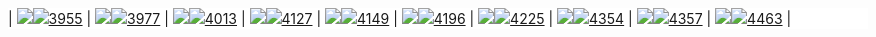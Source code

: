| [<img src="https://static.solved.ac/tier_small/16.svg" height="20"/>]()[<img src="https://cdn.jsdelivr.net/gh/devicons/devicon/icons/cplusplus/cplusplus-original.svg" height="20"/>](https://www.acmicpc.net/status?from_mine=1&problem_id=3955&user_id=sungheeboy&language_id=-1&result_id=4&from_mine=1)[3955](https://www.acmicpc.net/problem/3955) | [<img src="https://static.solved.ac/tier_small/17.svg" height="20"/>]()[<img src="https://cdn.jsdelivr.net/gh/devicons/devicon/icons/cplusplus/cplusplus-original.svg" height="20"/>](https://www.acmicpc.net/status?from_mine=1&problem_id=3977&user_id=sungheeboy&language_id=-1&result_id=4&from_mine=1)[3977](https://www.acmicpc.net/problem/3977) | [<img src="https://static.solved.ac/tier_small/19.svg" height="20"/>]()[<img src="https://cdn.jsdelivr.net/gh/devicons/devicon/icons/cplusplus/cplusplus-original.svg" height="20"/>](https://www.acmicpc.net/status?from_mine=1&problem_id=4013&user_id=sungheeboy&language_id=-1&result_id=4&from_mine=1)[4013](https://www.acmicpc.net/problem/4013) | [<img src="https://static.solved.ac/tier_small/19.svg" height="20"/>]()[<img src="https://cdn.jsdelivr.net/gh/devicons/devicon/icons/python/python-original.svg" height="20"/>](https://www.acmicpc.net/status?from_mine=1&problem_id=4127&user_id=sungheeboy&language_id=-1&result_id=4&from_mine=1)[4127](https://www.acmicpc.net/problem/4127) | [<img src="https://static.solved.ac/tier_small/20.svg" height="20"/>]()[<img src="https://cdn.jsdelivr.net/gh/devicons/devicon/icons/python/python-original.svg" height="20"/>](https://www.acmicpc.net/status?from_mine=1&problem_id=4149&user_id=sungheeboy&language_id=-1&result_id=4&from_mine=1)[4149](https://www.acmicpc.net/problem/4149) | [<img src="https://static.solved.ac/tier_small/17.svg" height="20"/>]()[<img src="https://cdn.jsdelivr.net/gh/devicons/devicon/icons/cplusplus/cplusplus-original.svg" height="20"/>](https://www.acmicpc.net/status?from_mine=1&problem_id=4196&user_id=sungheeboy&language_id=-1&result_id=4&from_mine=1)[4196](https://www.acmicpc.net/problem/4196) | [<img src="https://static.solved.ac/tier_small/18.svg" height="20"/>]()[<img src="https://cdn.jsdelivr.net/gh/devicons/devicon/icons/cplusplus/cplusplus-original.svg" height="20"/>](https://www.acmicpc.net/status?from_mine=1&problem_id=4225&user_id=sungheeboy&language_id=-1&result_id=4&from_mine=1)[4225](https://www.acmicpc.net/problem/4225) | [<img src="https://static.solved.ac/tier_small/16.svg" height="20"/>]()[<img src="https://cdn.jsdelivr.net/gh/devicons/devicon/icons/cplusplus/cplusplus-original.svg" height="20"/>](https://www.acmicpc.net/status?from_mine=1&problem_id=4354&user_id=sungheeboy&language_id=-1&result_id=4&from_mine=1)[4354](https://www.acmicpc.net/problem/4354) | [<img src="https://static.solved.ac/tier_small/20.svg" height="20"/>]()[<img src="https://cdn.jsdelivr.net/gh/devicons/devicon/icons/cplusplus/cplusplus-original.svg" height="20"/>](https://www.acmicpc.net/status?from_mine=1&problem_id=4357&user_id=sungheeboy&language_id=-1&result_id=4&from_mine=1)[4357](https://www.acmicpc.net/problem/4357) | [<img src="https://static.solved.ac/tier_small/17.svg" height="20"/>]()[<img src="https://cdn.jsdelivr.net/gh/devicons/devicon/icons/cplusplus/cplusplus-original.svg" height="20"/>](https://www.acmicpc.net/status?from_mine=1&problem_id=4463&user_id=sungheeboy&language_id=-1&result_id=4&from_mine=1)[4463](https://www.acmicpc.net/problem/4463) |